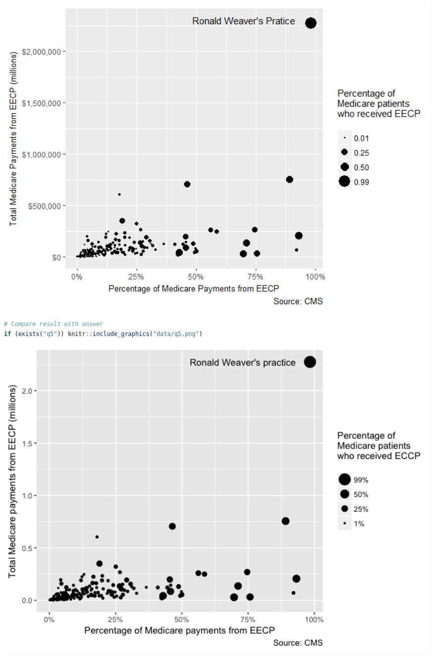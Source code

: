 <img src="challenge_files/figure-markdown_github/q5-1.png" width="100%" height="100%" />

``` r
# Compare result with answer
if (exists("q5")) knitr::include_graphics("data/q5.png")
```

<img src="data/q5.png" width="100%" height="100%" />
